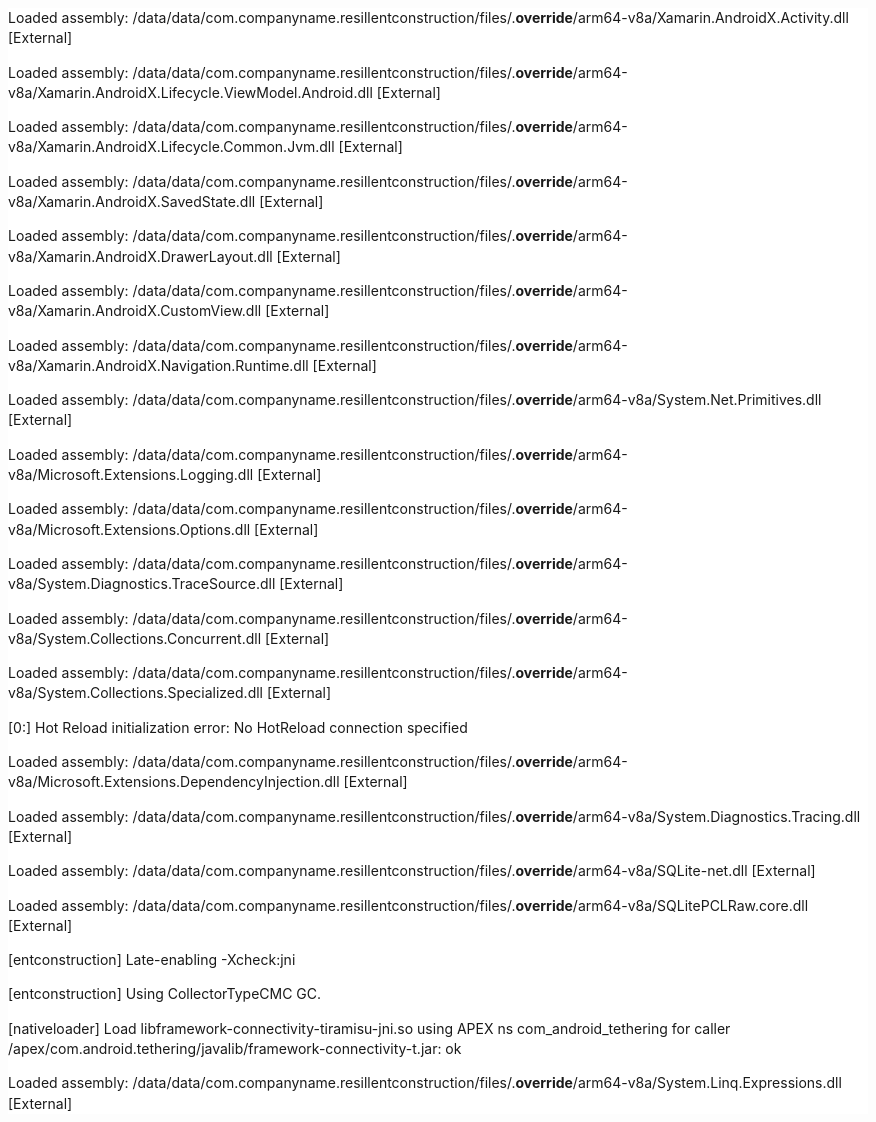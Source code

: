 Loaded assembly: /data/data/com.companyname.resillentconstruction/files/.__override__/arm64-v8a/Xamarin.AndroidX.Activity.dll [External]

Loaded assembly: /data/data/com.companyname.resillentconstruction/files/.__override__/arm64-v8a/Xamarin.AndroidX.Lifecycle.ViewModel.Android.dll [External]

Loaded assembly: /data/data/com.companyname.resillentconstruction/files/.__override__/arm64-v8a/Xamarin.AndroidX.Lifecycle.Common.Jvm.dll [External]

Loaded assembly: /data/data/com.companyname.resillentconstruction/files/.__override__/arm64-v8a/Xamarin.AndroidX.SavedState.dll [External]

Loaded assembly: /data/data/com.companyname.resillentconstruction/files/.__override__/arm64-v8a/Xamarin.AndroidX.DrawerLayout.dll [External]

Loaded assembly: /data/data/com.companyname.resillentconstruction/files/.__override__/arm64-v8a/Xamarin.AndroidX.CustomView.dll [External]

Loaded assembly: /data/data/com.companyname.resillentconstruction/files/.__override__/arm64-v8a/Xamarin.AndroidX.Navigation.Runtime.dll [External]

Loaded assembly: /data/data/com.companyname.resillentconstruction/files/.__override__/arm64-v8a/System.Net.Primitives.dll [External]

Loaded assembly: /data/data/com.companyname.resillentconstruction/files/.__override__/arm64-v8a/Microsoft.Extensions.Logging.dll [External]

Loaded assembly: /data/data/com.companyname.resillentconstruction/files/.__override__/arm64-v8a/Microsoft.Extensions.Options.dll [External]

Loaded assembly: /data/data/com.companyname.resillentconstruction/files/.__override__/arm64-v8a/System.Diagnostics.TraceSource.dll [External]

Loaded assembly: /data/data/com.companyname.resillentconstruction/files/.__override__/arm64-v8a/System.Collections.Concurrent.dll [External]

Loaded assembly: /data/data/com.companyname.resillentconstruction/files/.__override__/arm64-v8a/System.Collections.Specialized.dll [External]

[0:] Hot Reload initialization error: No HotReload connection specified

Loaded assembly: /data/data/com.companyname.resillentconstruction/files/.__override__/arm64-v8a/Microsoft.Extensions.DependencyInjection.dll [External]

Loaded assembly: /data/data/com.companyname.resillentconstruction/files/.__override__/arm64-v8a/System.Diagnostics.Tracing.dll [External]

Loaded assembly: /data/data/com.companyname.resillentconstruction/files/.__override__/arm64-v8a/SQLite-net.dll [External]

Loaded assembly: /data/data/com.companyname.resillentconstruction/files/.__override__/arm64-v8a/SQLitePCLRaw.core.dll [External]

[entconstruction] Late-enabling -Xcheck:jni

[entconstruction] Using CollectorTypeCMC GC.

[nativeloader] Load libframework-connectivity-tiramisu-jni.so using APEX ns com_android_tethering for caller /apex/com.android.tethering/javalib/framework-connectivity-t.jar: ok

Loaded assembly: /data/data/com.companyname.resillentconstruction/files/.__override__/arm64-v8a/System.Linq.Expressions.dll [External]

